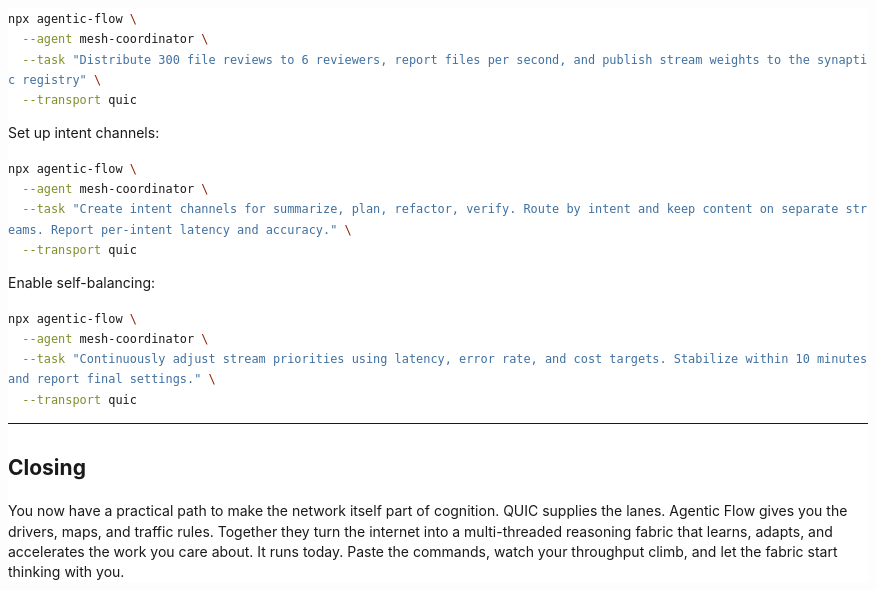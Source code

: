 ```bash
npx agentic-flow \
  --agent mesh-coordinator \
  --task "Distribute 300 file reviews to 6 reviewers, report files per second, and publish stream weights to the synaptic registry" \
  --transport quic
```

Set up intent channels:

```bash
npx agentic-flow \
  --agent mesh-coordinator \
  --task "Create intent channels for summarize, plan, refactor, verify. Route by intent and keep content on separate streams. Report per-intent latency and accuracy." \
  --transport quic
```

Enable self-balancing:

```bash
npx agentic-flow \
  --agent mesh-coordinator \
  --task "Continuously adjust stream priorities using latency, error rate, and cost targets. Stabilize within 10 minutes and report final settings." \
  --transport quic
```

---

## Closing

You now have a practical path to make the network itself part of cognition. QUIC supplies the lanes. Agentic Flow gives you the drivers, maps, and traffic rules. Together they turn the internet into a multi-threaded reasoning fabric that learns, adapts, and accelerates the work you care about. It runs today. Paste the commands, watch your throughput climb, and let the fabric start thinking with you.
